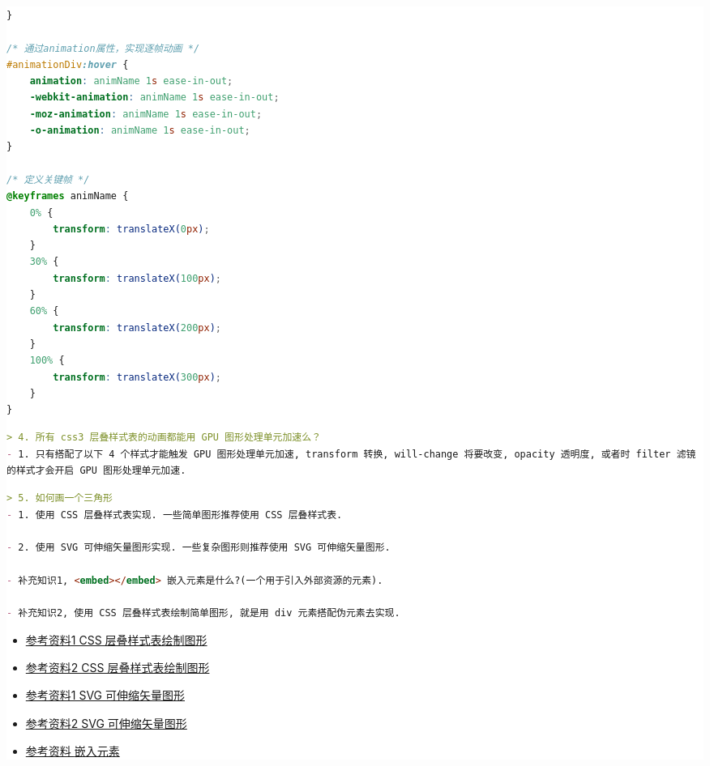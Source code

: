 ``` css
}

/* 通过animation属性，实现逐帧动画 */
#animationDiv:hover {
    animation: animName 1s ease-in-out;
    -webkit-animation: animName 1s ease-in-out;
    -moz-animation: animName 1s ease-in-out;
    -o-animation: animName 1s ease-in-out;
}

/* 定义关键帧 */
@keyframes animName {
    0% {
        transform: translateX(0px);
    }
    30% {
        transform: translateX(100px);
    }
    60% {
        transform: translateX(200px);
    }
    100% {
        transform: translateX(300px);
    }
}
```

``` md
> 4. 所有 css3 层叠样式表的动画都能用 GPU 图形处理单元加速么？
- 1. 只有搭配了以下 4 个样式才能触发 GPU 图形处理单元加速, transform 转换, will-change 将要改变, opacity 透明度, 或者时 filter 滤镜的样式才会开启 GPU 图形处理单元加速.
```

``` md
> 5. 如何画一个三角形
- 1. 使用 CSS 层叠样式表实现. 一些简单图形推荐使用 CSS 层叠样式表. 

- 2. 使用 SVG 可伸缩矢量图形实现. 一些复杂图形则推荐使用 SVG 可伸缩矢量图形.

- 补充知识1, <embed></embed> 嵌入元素是什么?(一个用于引入外部资源的元素).

- 补充知识2, 使用 CSS 层叠样式表绘制简单图形, 就是用 div 元素搭配伪元素去实现.
```
- [参考资料1 CSS 层叠样式表绘制图形](https://vue3js.cn/interview/css/triangle.html#%E4%BA%8C%E3%80%81%E5%AE%9E%E7%8E%B0%E8%BF%87%E7%A8%8B)

- [参考资料2 CSS 层叠样式表绘制图形](https://www.zhangxinxu.com/wordpress/2019/01/pure-css-shapes/)

- [参考资料1 SVG 可伸缩矢量图形](https://svgontheweb.com/zh/)

- [参考资料2 SVG 可伸缩矢量图形](https://www.freecodecamp.org/chinese/news/what-is-an-svg-file/)

- [参考资料 <embed></embed> 嵌入元素](https://developer.mozilla.org/zh-CN/docs/Web/HTML/Element/object)
